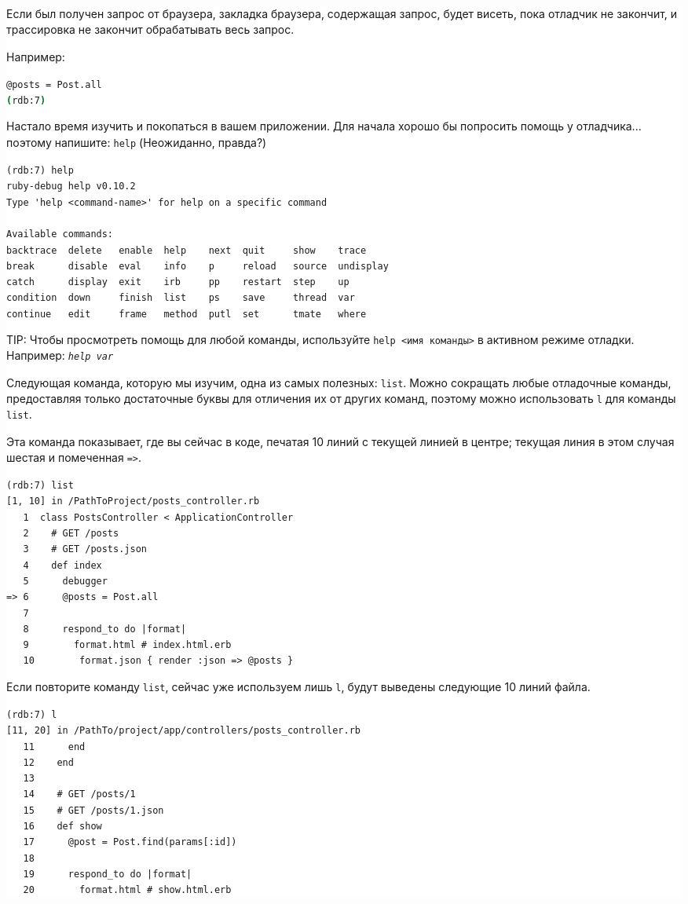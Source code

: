 Если был получен запрос от браузера, закладка браузера, содержащая запрос, будет висеть, пока отладчик не закончит, и трассировка не закончит обрабатывать весь запрос.

Например:

```bash
@posts = Post.all
(rdb:7)
```

Настало время изучить и покопаться в вашем приложении. Для начала хорошо бы попросить помощь у отладчика... поэтому напишите: `help` (Неожиданно, правда?)

```
(rdb:7) help
ruby-debug help v0.10.2
Type 'help <command-name>' for help on a specific command

Available commands:
backtrace  delete   enable  help    next  quit     show    trace
break      disable  eval    info    p     reload   source  undisplay
catch      display  exit    irb     pp    restart  step    up
condition  down     finish  list    ps    save     thread  var
continue   edit     frame   method  putl  set      tmate   where
```

TIP: Чтобы просмотреть помощь для любой команды, используйте `help <имя команды>` в активном режиме отладки. Например: _`help var`_

Следующая команда, которую мы изучим, одна из самых полезных: `list`. Можно сокращать любые отладочные команды, предоставляя только достаточные буквы для отличения их от других команд, поэтому можно использовать `l` для команды `list`.

Эта команда показывает, где вы сейчас в коде, печатая 10 линий с текущей линией в центре; текущая линия в этом случая шестая и помеченная `=>`.

```
(rdb:7) list
[1, 10] in /PathToProject/posts_controller.rb
   1  class PostsController < ApplicationController
   2    # GET /posts
   3    # GET /posts.json
   4    def index
   5      debugger
=> 6      @posts = Post.all
   7
   8      respond_to do |format|
   9        format.html # index.html.erb
   10        format.json { render :json => @posts }
```

Если повторите команду `list`, сейчас уже используем лишь `l`, будут выведены следующие 10 линий файла.

```
(rdb:7) l
[11, 20] in /PathTo/project/app/controllers/posts_controller.rb
   11      end
   12    end
   13
   14    # GET /posts/1
   15    # GET /posts/1.json
   16    def show
   17      @post = Post.find(params[:id])
   18
   19      respond_to do |format|
   20        format.html # show.html.erb
```
